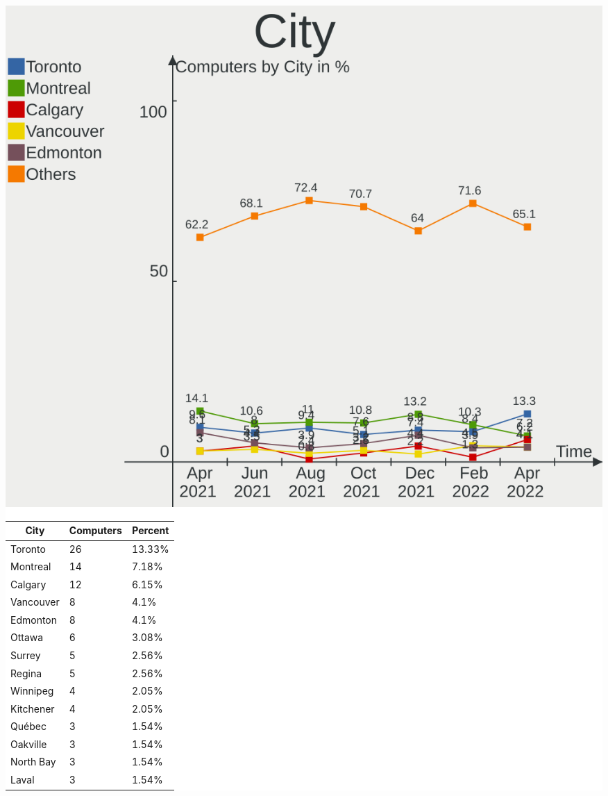 ![City](./images/line_chart/node_city.svg)

| City                   | Computers | Percent |
|------------------------|-----------|---------|
| Toronto                | 26        | 13.33%  |
| Montreal               | 14        | 7.18%   |
| Calgary                | 12        | 6.15%   |
| Vancouver              | 8         | 4.1%    |
| Edmonton               | 8         | 4.1%    |
| Ottawa                 | 6         | 3.08%   |
| Surrey                 | 5         | 2.56%   |
| Regina                 | 5         | 2.56%   |
| Winnipeg               | 4         | 2.05%   |
| Kitchener              | 4         | 2.05%   |
| Québec                | 3         | 1.54%   |
| Oakville               | 3         | 1.54%   |
| North Bay              | 3         | 1.54%   |
| Laval                  | 3         | 1.54%   |